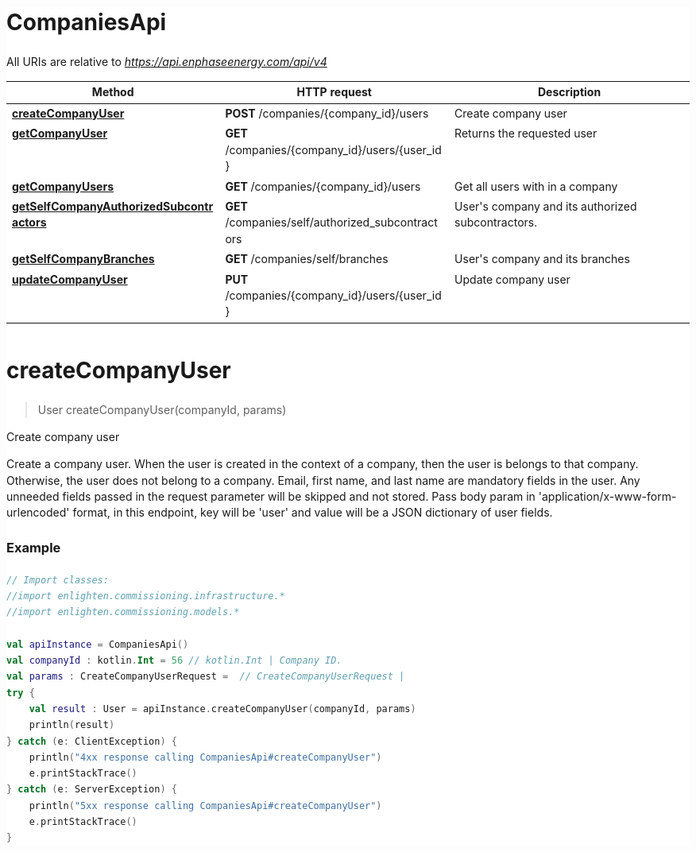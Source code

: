 # CompaniesApi

All URIs are relative to *https://api.enphaseenergy.com/api/v4*

Method | HTTP request | Description
------------- | ------------- | -------------
[**createCompanyUser**](CompaniesApi.md#createCompanyUser) | **POST** /companies/{company_id}/users | Create company user
[**getCompanyUser**](CompaniesApi.md#getCompanyUser) | **GET** /companies/{company_id}/users/{user_id} | Returns the requested user
[**getCompanyUsers**](CompaniesApi.md#getCompanyUsers) | **GET** /companies/{company_id}/users | Get all users with in a company
[**getSelfCompanyAuthorizedSubcontractors**](CompaniesApi.md#getSelfCompanyAuthorizedSubcontractors) | **GET** /companies/self/authorized_subcontractors | User&#39;s company and its authorized subcontractors.
[**getSelfCompanyBranches**](CompaniesApi.md#getSelfCompanyBranches) | **GET** /companies/self/branches | User&#39;s company and its branches
[**updateCompanyUser**](CompaniesApi.md#updateCompanyUser) | **PUT** /companies/{company_id}/users/{user_id} | Update company user


<a id="createCompanyUser"></a>
# **createCompanyUser**
> User createCompanyUser(companyId, params)

Create company user

Create a company user. When the user is created in the context of a company, then the user is belongs to that company. Otherwise, the user does not belong to a company. Email, first name, and last name are mandatory fields in the user. Any unneeded fields passed in the request parameter will be skipped and not stored. Pass body param in &#39;application/x-www-form-urlencoded&#39; format, in this endpoint, key will be &#39;user&#39; and value will be a JSON dictionary of user fields.

### Example
```kotlin
// Import classes:
//import enlighten.commissioning.infrastructure.*
//import enlighten.commissioning.models.*

val apiInstance = CompaniesApi()
val companyId : kotlin.Int = 56 // kotlin.Int | Company ID.
val params : CreateCompanyUserRequest =  // CreateCompanyUserRequest | 
try {
    val result : User = apiInstance.createCompanyUser(companyId, params)
    println(result)
} catch (e: ClientException) {
    println("4xx response calling CompaniesApi#createCompanyUser")
    e.printStackTrace()
} catch (e: ServerException) {
    println("5xx response calling CompaniesApi#createCompanyUser")
    e.printStackTrace()
}
```
